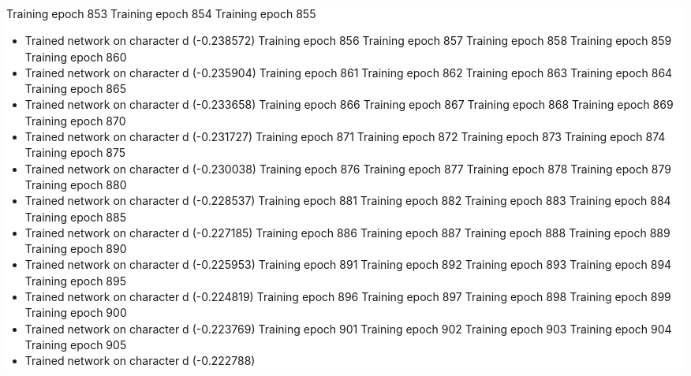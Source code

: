 Training epoch 853
Training epoch 854
Training epoch 855
* Trained network on character d (-0.238572) 
Training epoch 856
Training epoch 857
Training epoch 858
Training epoch 859
Training epoch 860
* Trained network on character d (-0.235904) 
Training epoch 861
Training epoch 862
Training epoch 863
Training epoch 864
Training epoch 865
* Trained network on character d (-0.233658) 
Training epoch 866
Training epoch 867
Training epoch 868
Training epoch 869
Training epoch 870
* Trained network on character d (-0.231727) 
Training epoch 871
Training epoch 872
Training epoch 873
Training epoch 874
Training epoch 875
* Trained network on character d (-0.230038) 
Training epoch 876
Training epoch 877
Training epoch 878
Training epoch 879
Training epoch 880
* Trained network on character d (-0.228537) 
Training epoch 881
Training epoch 882
Training epoch 883
Training epoch 884
Training epoch 885
* Trained network on character d (-0.227185) 
Training epoch 886
Training epoch 887
Training epoch 888
Training epoch 889
Training epoch 890
* Trained network on character d (-0.225953) 
Training epoch 891
Training epoch 892
Training epoch 893
Training epoch 894
Training epoch 895
* Trained network on character d (-0.224819) 
Training epoch 896
Training epoch 897
Training epoch 898
Training epoch 899
Training epoch 900
* Trained network on character d (-0.223769) 
Training epoch 901
Training epoch 902
Training epoch 903
Training epoch 904
Training epoch 905
* Trained network on character d (-0.222788) 